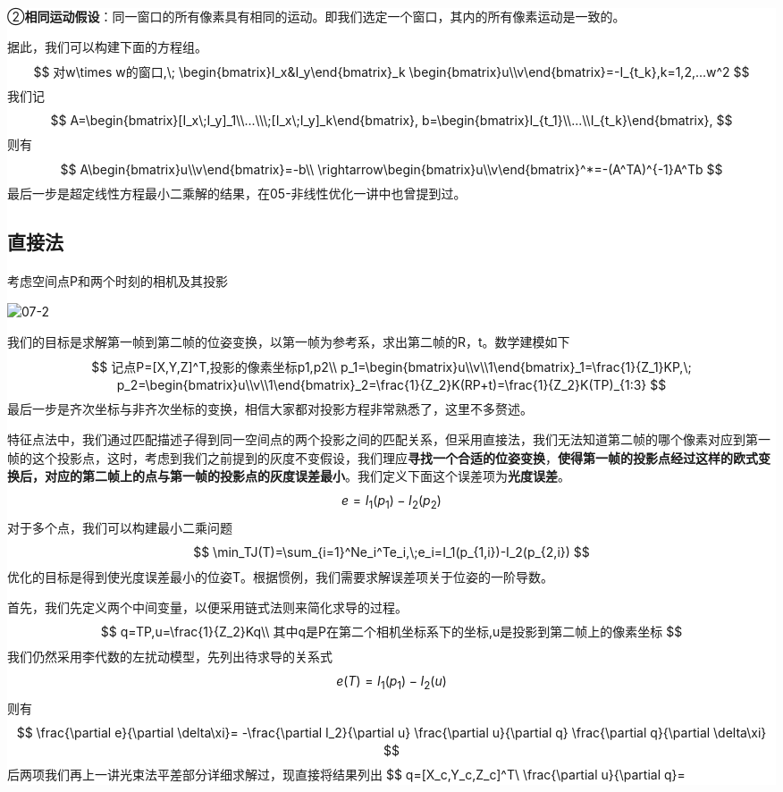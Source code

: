 ②**相同运动假设**：同一窗口的所有像素具有相同的运动。即我们选定一个窗口，其内的所有像素运动是一致的。

据此，我们可以构建下面的方程组。
$$
对w\times w的窗口,\;
\begin{bmatrix}I_x&I_y\end{bmatrix}_k
\begin{bmatrix}u\\v\end{bmatrix}=-I_{t_k},k=1,2,...w^2
$$
我们记
$$
A=\begin{bmatrix}[I_x\;I_y]_1\\...\\\;[I_x\;I_y]_k\end{bmatrix},
b=\begin{bmatrix}I_{t_1}\\...\\I_{t_k}\end{bmatrix},
$$
则有
$$
A\begin{bmatrix}u\\v\end{bmatrix}=-b\\
\rightarrow\begin{bmatrix}u\\v\end{bmatrix}^*=-(A^TA)^{-1}A^Tb
$$
最后一步是超定线性方程最小二乘解的结果，在05-非线性优化一讲中也曾提到过。

## 直接法

考虑空间点P和两个时刻的相机及其投影

![07-2](C:\Users\legions\Desktop\research_notes\视觉SLAM十四讲\img\07-2.png)

我们的目标是求解第一帧到第二帧的位姿变换，以第一帧为参考系，求出第二帧的R，t。数学建模如下
$$
记点P=[X,Y,Z]^T,投影的像素坐标p1,p2\\
p_1=\begin{bmatrix}u\\v\\1\end{bmatrix}_1=\frac{1}{Z_1}KP,\;
p_2=\begin{bmatrix}u\\v\\1\end{bmatrix}_2=\frac{1}{Z_2}K(RP+t)=\frac{1}{Z_2}K(TP)_{1:3}
$$
最后一步是齐次坐标与非齐次坐标的变换，相信大家都对投影方程非常熟悉了，这里不多赘述。

特征点法中，我们通过匹配描述子得到同一空间点的两个投影之间的匹配关系，但采用直接法，我们无法知道第二帧的哪个像素对应到第一帧的这个投影点，这时，考虑到我们之前提到的灰度不变假设，我们理应**寻找一个合适的位姿变换**，**使得第一帧的投影点经过这样的欧式变换后，对应的第二帧上的点与第一帧的投影点的灰度误差最小**。我们定义下面这个误差项为**光度误差**。
$$
e=I_1(p_1)-I_2(p_2)
$$
对于多个点，我们可以构建最小二乘问题
$$
\min_TJ(T)=\sum_{i=1}^Ne_i^Te_i,\;e_i=I_1(p_{1,i})-I_2(p_{2,i})
$$
优化的目标是得到使光度误差最小的位姿T。根据惯例，我们需要求解误差项关于位姿的一阶导数。

首先，我们先定义两个中间变量，以便采用链式法则来简化求导的过程。
$$
q=TP,u=\frac{1}{Z_2}Kq\\
其中q是P在第二个相机坐标系下的坐标,u是投影到第二帧上的像素坐标
$$
我们仍然采用李代数的左扰动模型，先列出待求导的关系式
$$
e(T)=I_1(p_1)-I_2(u)
$$
则有
$$
\frac{\partial e}{\partial \delta\xi}=
-\frac{\partial I_2}{\partial u}
\frac{\partial u}{\partial q}
\frac{\partial q}{\partial \delta\xi}
$$
后两项我们再上一讲光束法平差部分详细求解过，现直接将结果列出
$$
q=[X_c,Y_c,Z_c]^T\\
\frac{\partial u}{\partial q}=
